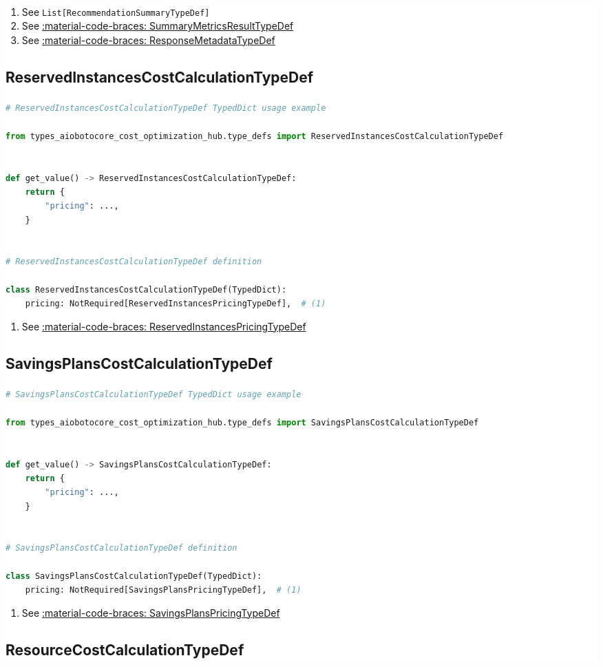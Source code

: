 1. See `List[RecommendationSummaryTypeDef]`
2. See [:material-code-braces: SummaryMetricsResultTypeDef](./type_defs.md#summarymetricsresulttypedef)
3. See [:material-code-braces: ResponseMetadataTypeDef](./type_defs.md#responsemetadatatypedef)

## ReservedInstancesCostCalculationTypeDef

```python
# ReservedInstancesCostCalculationTypeDef TypedDict usage example

from types_aiobotocore_cost_optimization_hub.type_defs import ReservedInstancesCostCalculationTypeDef


def get_value() -> ReservedInstancesCostCalculationTypeDef:
    return {
        "pricing": ...,
    }


# ReservedInstancesCostCalculationTypeDef definition

class ReservedInstancesCostCalculationTypeDef(TypedDict):
    pricing: NotRequired[ReservedInstancesPricingTypeDef],  # (1)
```

1. See [:material-code-braces: ReservedInstancesPricingTypeDef](./type_defs.md#reservedinstancespricingtypedef)

## SavingsPlansCostCalculationTypeDef

```python
# SavingsPlansCostCalculationTypeDef TypedDict usage example

from types_aiobotocore_cost_optimization_hub.type_defs import SavingsPlansCostCalculationTypeDef


def get_value() -> SavingsPlansCostCalculationTypeDef:
    return {
        "pricing": ...,
    }


# SavingsPlansCostCalculationTypeDef definition

class SavingsPlansCostCalculationTypeDef(TypedDict):
    pricing: NotRequired[SavingsPlansPricingTypeDef],  # (1)
```

1. See [:material-code-braces: SavingsPlansPricingTypeDef](./type_defs.md#savingsplanspricingtypedef)

## ResourceCostCalculationTypeDef
